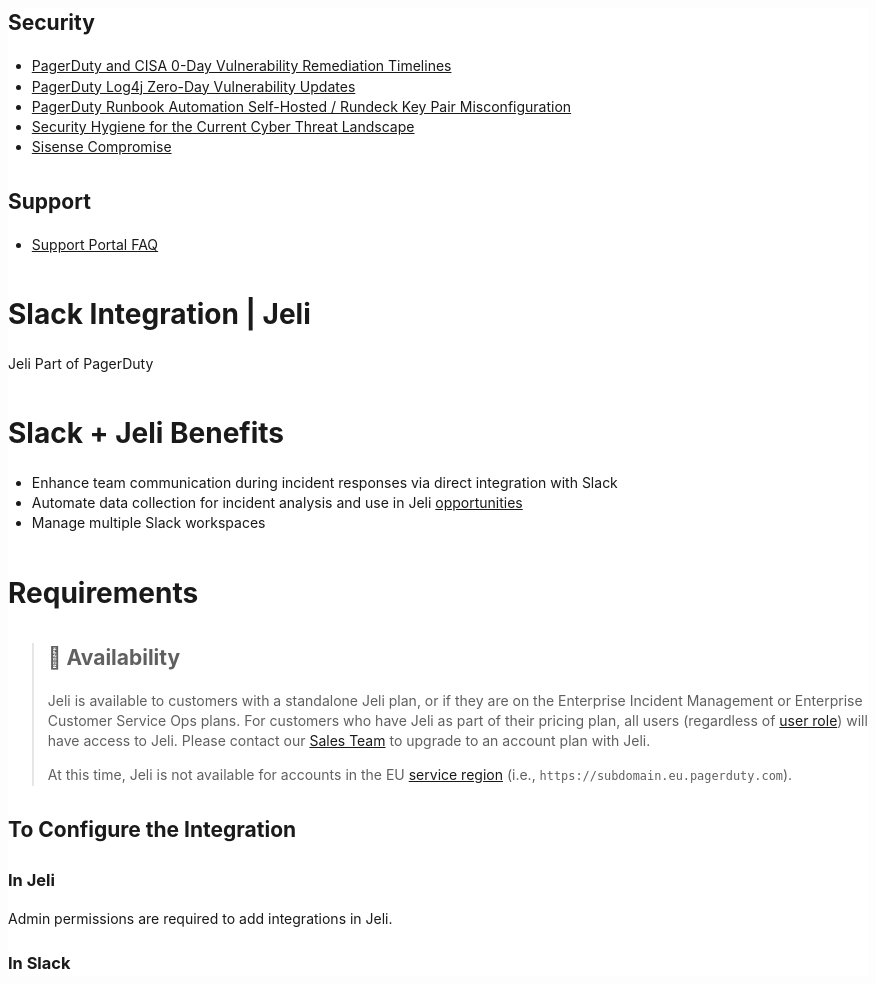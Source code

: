 Security
--------

* [PagerDuty and CISA 0-Day Vulnerability Remediation Timelines](/main/docs/pagerduty-and-cisa-0-day-vulnerability-remediation-timelines)
* [PagerDuty Log4j Zero-Day Vulnerability Updates](/main/docs/pagerduty-log4j-zero-day-vulnerability)
* [PagerDuty Runbook Automation Self-Hosted / Rundeck Key Pair Misconfiguration](/main/docs/pagerduty-rundeck-automation-self-hosted-key-pair-misconfiguration)
* [Security Hygiene for the Current Cyber Threat Landscape](/main/docs/security-hygiene-for-the-current-cyber-threat-landscape)
* [Sisense Compromise](/main/docs/sisense-compromise)

Support
-------

* [Support Portal FAQ](/main/docs/support-portal-faq)

Slack Integration | Jeli
========================

Jeli Part of PagerDuty

Slack + Jeli Benefits
=====================

* Enhance team communication during incident responses via direct integration with Slack
* Automate data collection for incident analysis and use in Jeli [opportunities](/main/docs/opportunities)
* Manage multiple Slack workspaces

Requirements
============

> 📘 Availability
> --------------
> 
> Jeli is available to customers with a standalone Jeli plan, or if they are on the Enterprise Incident Management or Enterprise Customer Service Ops plans. For customers who have Jeli as part of their pricing plan, all users (regardless of [user role](/main/docs/advanced-permissions#role-types)) will have access to Jeli. Please contact our [Sales Team](https://www.pagerduty.com/contact-us/#contact-sales) to upgrade to an account plan with Jeli.
> 
> At this time, Jeli is not available for accounts in the EU [service region](/main/docs/service-regions) (i.e., `https://subdomain.eu.pagerduty.com`).

  

To Configure the Integration
----------------------------

### In Jeli

Admin permissions are required to add integrations in Jeli.

### In Slack
